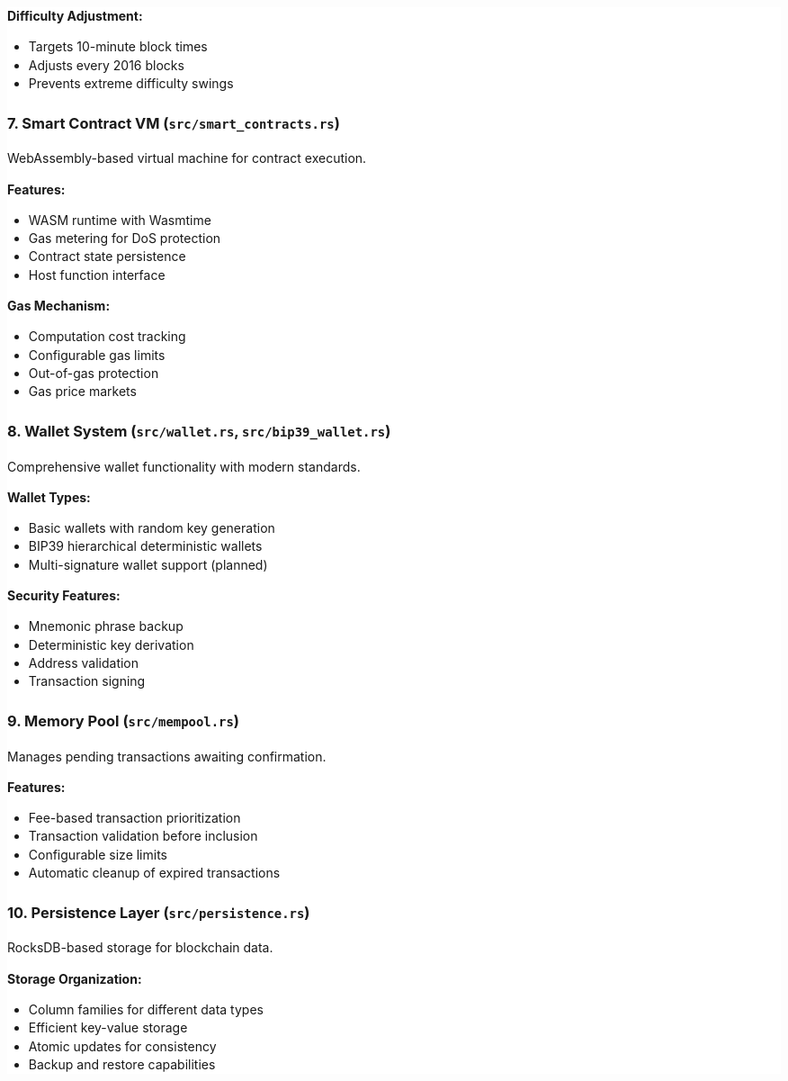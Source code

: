 **Difficulty Adjustment:**
- Targets 10-minute block times
- Adjusts every 2016 blocks
- Prevents extreme difficulty swings

### 7. Smart Contract VM (`src/smart_contracts.rs`)

WebAssembly-based virtual machine for contract execution.

**Features:**
- WASM runtime with Wasmtime
- Gas metering for DoS protection
- Contract state persistence
- Host function interface

**Gas Mechanism:**
- Computation cost tracking
- Configurable gas limits
- Out-of-gas protection
- Gas price markets

### 8. Wallet System (`src/wallet.rs`, `src/bip39_wallet.rs`)

Comprehensive wallet functionality with modern standards.

**Wallet Types:**
- Basic wallets with random key generation
- BIP39 hierarchical deterministic wallets
- Multi-signature wallet support (planned)

**Security Features:**
- Mnemonic phrase backup
- Deterministic key derivation
- Address validation
- Transaction signing

### 9. Memory Pool (`src/mempool.rs`)

Manages pending transactions awaiting confirmation.

**Features:**
- Fee-based transaction prioritization
- Transaction validation before inclusion
- Configurable size limits
- Automatic cleanup of expired transactions

### 10. Persistence Layer (`src/persistence.rs`)

RocksDB-based storage for blockchain data.

**Storage Organization:**
- Column families for different data types
- Efficient key-value storage
- Atomic updates for consistency
- Backup and restore capabilities
